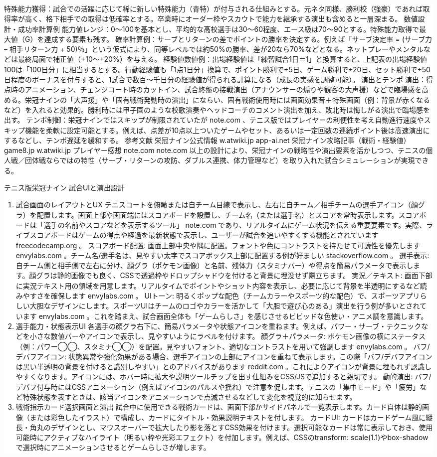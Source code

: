 特殊能力獲得：試合での活躍に応じて稀に新しい特殊能力（青特）が付与される仕組みとする。元ネタ同様、勝利校（強豪）であれば取得率が高く、格下相手での取得は低確率とする。卒業時にオーダー枠やスカウトで能力を継承する演出も含めると一層深まる。
数値設計・成功率計算例
能力値レンジ：0～100を基本とし、平均的な高校選手は30～60程度、エース級は70～90とする。特殊能力取得で最大値（G）を達成する要素も残す。
確率計算例：サーブとリターンの差でポイントの勝率を決定する。例えば「サーブ決定率 = (サーブ力 – 相手リターン力 + 50)％」という仮式により、同等レベルでは約50%の勝率、差が20なら70%などとなる。ネットプレーやメンタルなどは最終局面で補正値（+10～+20%）を与える。
経験値数値例：出場経験値は「練習試合1日＝1」と換算すると、上記表の出場経験値100は「100日分」に相当するとする。行動経験値も「1点1日分」換算で、ポイント勝利で+5日、ゲーム勝利で+20日、セット勝利で+50日程度のボーナスを付与すると、1試合で数百～千日分の経験値が得られる計算になる（成長の実感を調整可能）。
演出とテンポ
演出：得点時のアニメーション、チェンジコート時のカットイン、試合終盤の接戦演出（アナウンサーの煽りや観客の大声援）などで臨場感を高める。栄冠ナインの「大声援」や「固有戦術発動時の演出」にならい、固有戦術使用時には画面効果音＋特殊画面（例：背景が赤くなるなど）を入れると効果的。勝利時には甲子園のような校歌演奏やヘッドコーチのコメント演出を加え、敗北時は悔しがる演出で臨場感を出す。
テンポ制御：栄冠ナインではスキップが制限されていたが
note.com
、テニス版ではプレイヤーの利便性を考え自動進行速度やスキップ機能を柔軟に設定可能とする。例えば、点差が10点以上ついたゲームやセット、あるいは一定回数の連続ポイント後は高速演出にするなどし、テンポ遅延を緩和する。
参考文献
栄冠ナイン公式情報
w.atwiki.jp
app-ai.net
栄冠ナイン攻略記事（戦術・経験値）
game8.jp
w.atwiki.jp
プレイヤー感想
note.com
note.com
以上の設計により、栄冠ナインの戦略性や演出要素を活かしつつ、テニスの個人戦／団体戦ならではの特性（サーブ・リターンの攻防、ダブルス連携、体力管理など）を取り入れた試合シミュレーションが実現できる。


テニス版栄冠ナイン 試合UIと演出設計
1. 試合画面のレイアウトとUX
テニスコートを俯瞰または自チーム目線で表示し、左右に自チーム／相手チームの選手アイコン（顔グラ）を配置します。画面上部や画面端にはスコアボードを設置し、チーム名（または選手名）とスコアを常時表示します。スコアボードは「選手の名前やスコアなどを表示するツール」
note.com
であり、リアルタイムにゲーム状況を伝える重要要素です。実際、ライブスコアボードはゲームの得点や経過を最新状態で表示し、ユーザーが試合を追いやすくする機能とされています
freecodecamp.org
。
スコアボード配置: 画面上部中央や隅に配置。フォントや色にコントラストを持たせて可読性を優先します
envylabs.com
。チーム名/選手名は、見やすい太字でスコアボックス上部に配置する例が好ましい
stackoverflow.com
。
選手表示: 自チーム側と相手側で左右に分け、顔グラ（ポケモン画像）と名前、残体力（スタミナバー）や得点を簡易パラメータで表示します。顔グラは静的画像でも良く、CSSで透過枠やドロップシャドウを付けると背景に埋没せず際立ちます。
実況／テキスト: 画面下部に実況テキスト用の領域を用意します。リアルタイムでポイントやショット内容を表示し、必要に応じて背景を半透明にするなど読みやすさを確保します
envylabs.com
。
UIトーン: 明るくポップな配色（チームカラーやスポーツ的な配色）で、スポーツアプリらしい大胆なデザインにします。スポーツUIはチームのロゴやカラーを活かして「大胆で遊び心のある」演出を行う例が多いとされています
envylabs.com
。これを踏まえ、試合画面全体も「ゲームらしさ」を感じさせるビビッドな色使い・アニメ調を意識します。
2. 選手能力・状態表示UI
各選手の顔グラ右下に、簡易パラメータや状態アイコンを重ねます。例えば、パワー・サーブ・テクニックなどを小さな数値バーやアイコンで表示し、見やすいようにラベルを付けます。
顔グラ＋パラメータ: ポケモン画像の横にステータス（例：パワー◯◯、スタミナ◯◯）を配置。見やすいフォント、適切なコントラストを用いて強調します
envylabs.com
。
バフ/デバフアイコン: 状態異常や強化効果がある場合、選手アイコンの上部にアイコンを重ねて表示します。この際「バフ/デバフアイコンは黒い半透明の背景を付けると識別しやすい」とのアドバイスがあります
reddit.com
。これによりアイコンが背景に埋もれず認識しやすくなります。アイコンには、ホバー時に拡大や説明ツールチップを出す仕組みをCSS/JSで追加すると親切です。
動的演出: バフ/デバフ付与時にはCSSアニメーション（例えばアイコンのパルスや揺れ）で注意を促します。テニスの「集中モード」や「疲労」など特殊状態を表すときは、該当アイコンをアニメーションで点滅させるなどして変化を視覚的に知らせます。
3. 戦術指示カード選択画面と演出
試合中に使用できる戦術カードは、画面下部かサイドパネルで一覧表示します。カード自体は静的画像（または彩色したイラスト）で構成し、カードにタイトル・効果説明テキストを付します。
カードUI: カードはカードゲーム風に縦長・角丸のデザインとし、マウスオーバーで拡大したり影を落とすCSS効果を付けます。選択可能なカードは常に表示しておき、使用可能時にアクティブなハイライト（明るい枠や光彩エフェクト）を付加します。例えば、CSSのtransform: scale(1.1)やbox-shadowで選択時にアニメーションさせるとゲームらしさが増します。